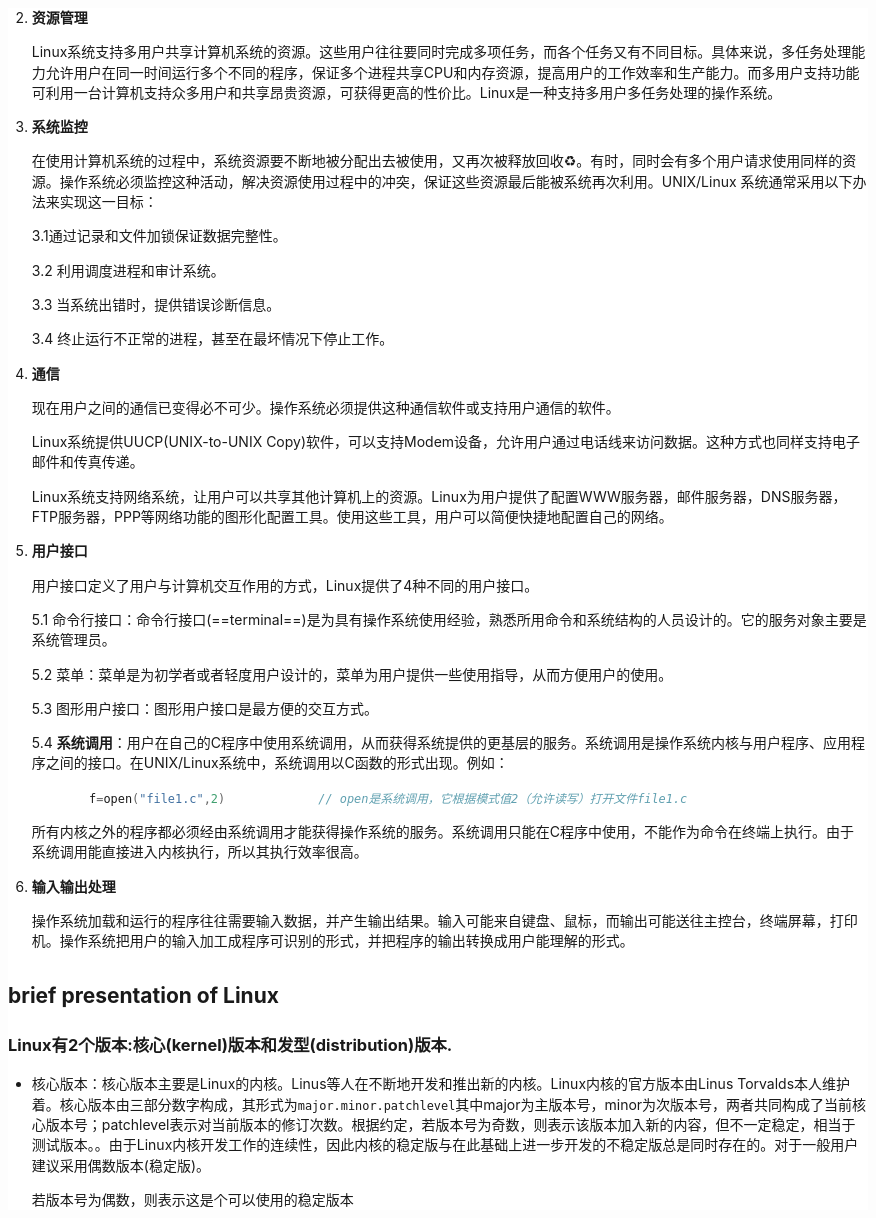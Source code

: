 2. **资源管理**
    
    Linux系统支持多用户共享计算机系统的资源。这些用户往往要同时完成多项任务，而各个任务又有不同目标。具体来说，多任务处理能力允许用户在同一时间运行多个不同的程序，保证多个进程共享CPU和内存资源，提高用户的工作效率和生产能力。而多用户支持功能可利用一台计算机支持众多用户和共享昂贵资源，可获得更高的性价比。Linux是一种支持多用户多任务处理的操作系统。
    
3. **系统监控**
    
    在使用计算机系统的过程中，系统资源要不断地被分配出去被使用，又再次被释放回收♻️。有时，同时会有多个用户请求使用同样的资源。操作系统必须监控这种活动，解决资源使用过程中的冲突，保证这些资源最后能被系统再次利用。UNIX/Linux 系统通常采用以下办法来实现这一目标：
    
     3.1通过记录和文件加锁保证数据完整性。
    
     3.2 利用调度进程和审计系统。
    
     3.3 当系统出错时，提供错误诊断信息。
    
     3.4 终止运行不正常的进程，甚至在最坏情况下停止工作。
    
4. **通信**
    
    现在用户之间的通信已变得必不可少。操作系统必须提供这种通信软件或支持用户通信的软件。
    
    Linux系统提供UUCP(UNIX-to-UNIX Copy)软件，可以支持Modem设备，允许用户通过电话线来访问数据。这种方式也同样支持电子邮件和传真传递。
    
    Linux系统支持网络系统，让用户可以共享其他计算机上的资源。Linux为用户提供了配置WWW服务器，邮件服务器，DNS服务器，FTP服务器，PPP等网络功能的图形化配置工具。使用这些工具，用户可以简便快捷地配置自己的网络。
    
5. **用户接口**
    
    用户接口定义了用户与计算机交互作用的方式，Linux提供了4种不同的用户接口。
    
    5.1 命令行接口：命令行接口(==terminal==)是为具有操作系统使用经验，熟悉所用命令和系统结构的人员设计的。它的服务对象主要是系统管理员。
    
    5.2 菜单：菜单是为初学者或者轻度用户设计的，菜单为用户提供一些使用指导，从而方便用户的使用。
    
    5.3 图形用户接口：图形用户接口是最方便的交互方式。
    
    5.4 **系统调用**：用户在自己的C程序中使用系统调用，从而获得系统提供的更基层的服务。系统调用是操作系统内核与用户程序、应用程序之间的接口。在UNIX/Linux系统中，系统调用以C函数的形式出现。例如：
    
    ```c
            f=open("file1.c",2)             // open是系统调用，它根据模式值2（允许读写）打开文件file1.c
    ```
    
    所有内核之外的程序都必须经由系统调用才能获得操作系统的服务。系统调用只能在C程序中使用，不能作为命令在终端上执行。由于系统调用能直接进入内核执行，所以其执行效率很高。
    
6. **输入输出处理**
    
    操作系统加载和运行的程序往往需要输入数据，并产生输出结果。输入可能来自键盘、鼠标，而输出可能送往主控台，终端屏幕，打印机。操作系统把用户的输入加工成程序可识别的形式，并把程序的输出转换成用户能理解的形式。
    

## brief presentation of Linux

### Linux有2个版本:核心(kernel)版本和发型(distribution)版本.

- 核心版本：核心版本主要是Linux的内核。Linus等人在不断地开发和推出新的内核。Linux内核的官方版本由Linus Torvalds本人维护着。核心版本由三部分数字构成，其形式为`major.minor.patchlevel`其中major为主版本号，minor为次版本号，两者共同构成了当前核心版本号；patchlevel表示对当前版本的修订次数。根据约定，若版本号为奇数，则表示该版本加入新的内容，但不一定稳定，相当于测试版本。。由于Linux内核开发工作的连续性，因此内核的稳定版与在此基础上进一步开发的不稳定版总是同时存在的。对于一般用户建议采用偶数版本(稳定版)。
    
    若版本号为偶数，则表示这是个可以使用的稳定版本
    